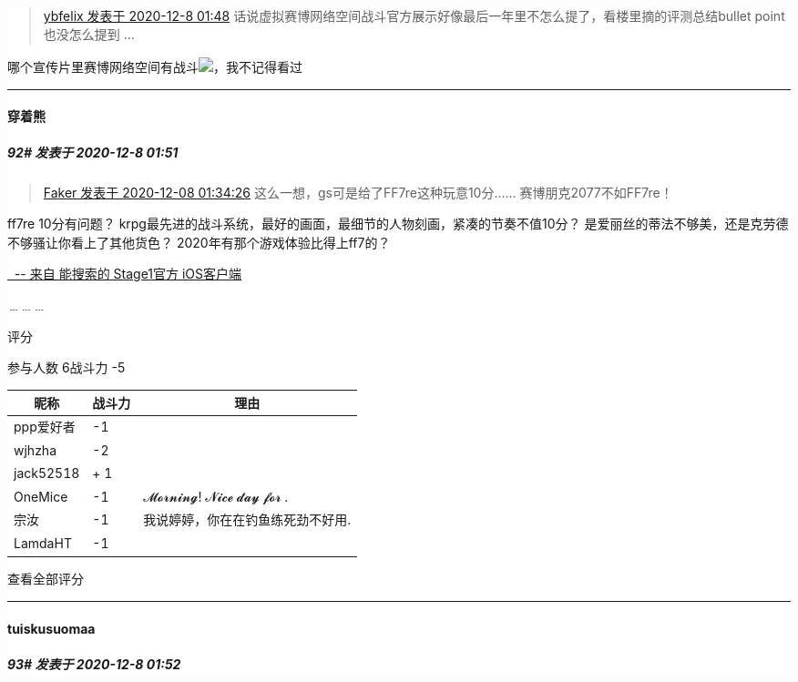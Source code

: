 <blockquote><a href="httphttps://bbs.saraba1st.com/2b/forum.php?mod=redirect&amp;goto=findpost&amp;pid=49645425&amp;ptid=1976278" target="_blank">ybfelix 发表于 2020-12-8 01:48</a>
话说虚拟赛博网络空间战斗官方展示好像最后一年里不怎么提了，看楼里摘的评测总结bullet point也没怎么提到 ...</blockquote>
哪个宣传片里赛博网络空间有战斗<img src="https://static.saraba1st.com/image/smiley/face2017/091.png" referrerpolicy="no-referrer">，我不记得看过







*****

####  穿着熊  
##### 92#       发表于 2020-12-8 01:51



<blockquote><a href="httphttps://bbs.saraba1st.com/2b/forum.php?mod=redirect&amp;goto=findpost&amp;pid=49645345&amp;ptid=1976278" target="_blank">Faker 发表于 2020-12-08 01:34:26</a>
这么一想，gs可是给了FF7re这种玩意10分……
赛博朋克2077不如FF7re！</blockquote>ff7re 10分有问题？
krpg最先进的战斗系统，最好的画面，最细节的人物刻画，紧凑的节奏不值10分？
是爱丽丝的蒂法不够美，还是克劳德不够骚让你看上了其他货色？ 2020年有那个游戏体验比得上ff7的？

[  -- 来自 能搜索的 Stage1官方 iOS客户端](https://itunes.apple.com/fi/app/saraba1st/id1221237470?mt=8)



﹍﹍﹍

评分





 参与人数 6战斗力 -5

|昵称|战斗力|理由|
|----|---|---|
| ppp爱好者|-1||
| wjhzha|-2||
| jack52518| + 1||
| OneMice|-1|𝓜𝓸𝓻𝓷𝓲𝓷𝓰! 𝓝𝓲𝓬𝓮 𝓭𝓪𝔂 𝓯𝓸𝓻 .|
| 宗汝|-1|我说婷婷，你在在钓鱼练死劲不好用.|
| LamdaHT|-1||



查看全部评分






*****

####  tuiskusuomaa  
##### 93#       发表于 2020-12-8 01:52
